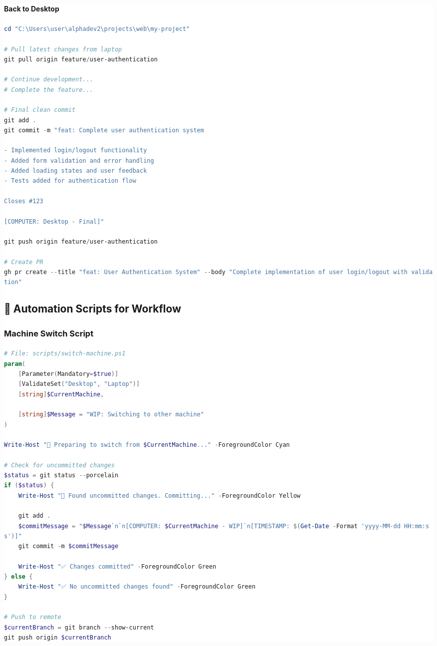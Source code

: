 #### **Back to Desktop**
```powershell
cd "C:\Users\user\alphadev2\projects\web\my-project"

# Pull latest changes from laptop
git pull origin feature/user-authentication

# Continue development...
# Complete the feature...

# Final clean commit
git add .
git commit -m "feat: Complete user authentication system

- Implemented login/logout functionality
- Added form validation and error handling
- Added loading states and user feedback
- Tests added for authentication flow

Closes #123

[COMPUTER: Desktop - Final]"

git push origin feature/user-authentication

# Create PR
gh pr create --title "feat: User Authentication System" --body "Complete implementation of user login/logout with validation"
```

## 🔧 **Automation Scripts for Workflow**

### **Machine Switch Script**
```powershell
# File: scripts/switch-machine.ps1
param(
    [Parameter(Mandatory=$true)]
    [ValidateSet("Desktop", "Laptop")]
    [string]$CurrentMachine,
    
    [string]$Message = "WIP: Switching to other machine"
)

Write-Host "🔄 Preparing to switch from $CurrentMachine..." -ForegroundColor Cyan

# Check for uncommitted changes
$status = git status --porcelain
if ($status) {
    Write-Host "📝 Found uncommitted changes. Committing..." -ForegroundColor Yellow
    
    git add .
    $commitMessage = "$Message`n`n[COMPUTER: $CurrentMachine - WIP]`n[TIMESTAMP: $(Get-Date -Format 'yyyy-MM-dd HH:mm:ss')]"
    git commit -m $commitMessage
    
    Write-Host "✅ Changes committed" -ForegroundColor Green
} else {
    Write-Host "✅ No uncommitted changes found" -ForegroundColor Green
}

# Push to remote
$currentBranch = git branch --show-current
git push origin $currentBranch
```
